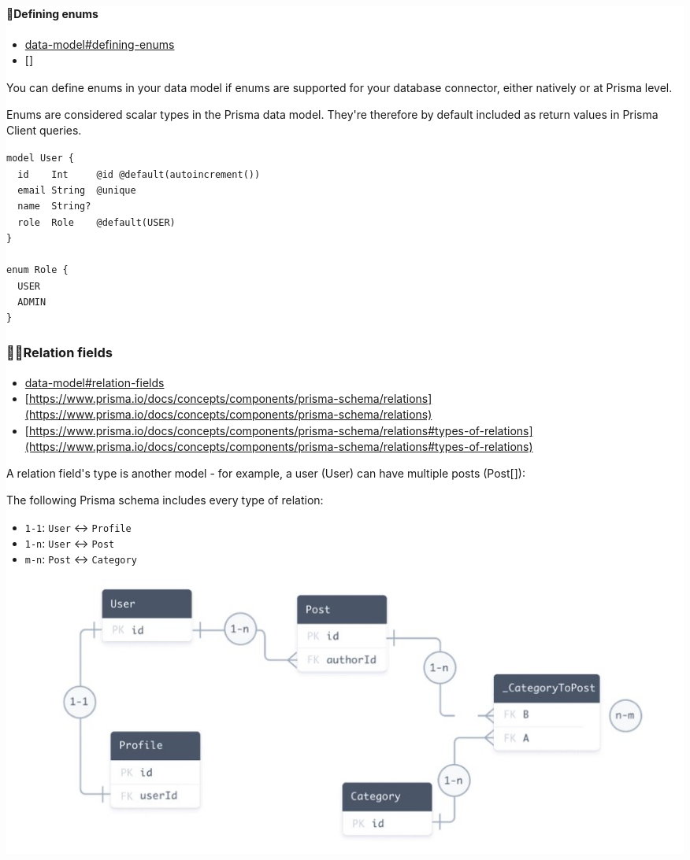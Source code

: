 #### 🥂Defining enums

- [data-model#defining-enums](https://www.prisma.io/docs/concepts/components/prisma-schema/data-model#defining-enums)
- []

You can define enums in your data model if enums are supported for your database connector, either natively or at Prisma level.

Enums are considered scalar types in the Prisma data model. They're therefore by default included as return values in Prisma Client queries.

```prisma
model User {
  id    Int     @id @default(autoincrement())
  email String  @unique
  name  String?
  role  Role    @default(USER)
}

enum Role {
  USER
  ADMIN
}
```

### 🌟🌟Relation fields

- [data-model#relation-fields](https://www.prisma.io/docs/concepts/components/prisma-schema/data-model#relation-fields)
- [https://www.prisma.io/docs/concepts/components/prisma-schema/relations](https://www.prisma.io/docs/concepts/components/prisma-schema/relations)
- [https://www.prisma.io/docs/concepts/components/prisma-schema/relations#types-of-relations](https://www.prisma.io/docs/concepts/components/prisma-schema/relations#types-of-relations)

A relation field's type is another model - for example, a user (User) can have multiple posts (Post[]):

The following Prisma schema includes every type of relation:

- `1-1`: `User` ↔ `Profile`
- `1-n`: `User` ↔ `Post`
- `m-n`: `Post` ↔ `Category`

<div align="center">
  <img src="img/rel.jpg" alt="rel.jpg" width="800px">
</div>
